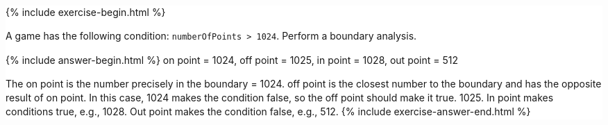 



{% include exercise-begin.html %}

A game has the following condition: `numberOfPoints > 1024`. Perform a boundary analysis.


{% include answer-begin.html %}
on point = 1024, off point = 1025, in point = 1028, out point = 512

The on point is the number precisely in the boundary = 1024. off point is the closest number to the boundary and has the opposite result of on point. In this case, 1024 makes the condition false, so the off point should make it true. 1025. In point makes conditions true, e.g., 1028. Out point makes the condition false, e.g., 512.
{% include exercise-answer-end.html %}

